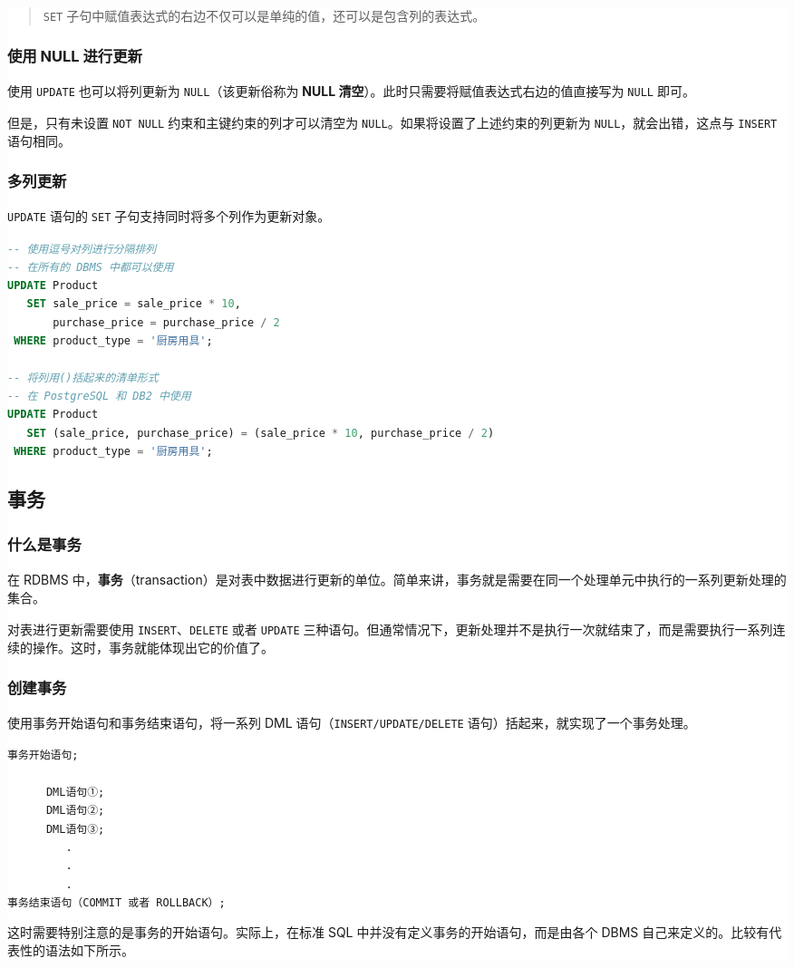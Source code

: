 
> `SET` 子句中赋值表达式的右边不仅可以是单纯的值，还可以是包含列的表达式。

### 使用 NULL 进行更新

使用 `UPDATE` 也可以将列更新为 `NULL`（该更新俗称为 **NULL 清空**）。此时只需要将赋值表达式右边的值直接写为 `NULL` 即可。

但是，只有未设置 `NOT NULL` 约束和主键约束的列才可以清空为 `NULL`。如果将设置了上述约束的列更新为 `NULL`，就会出错，这点与 `INSERT` 语句相同。

### 多列更新

`UPDATE` 语句的 `SET` 子句支持同时将多个列作为更新对象。

```sql
-- 使用逗号对列进行分隔排列
-- 在所有的 DBMS 中都可以使用
UPDATE Product
   SET sale_price = sale_price * 10,
       purchase_price = purchase_price / 2
 WHERE product_type = '厨房用具';

-- 将列用()括起来的清单形式
-- 在 PostgreSQL 和 DB2 中使用
UPDATE Product
   SET (sale_price, purchase_price) = (sale_price * 10, purchase_price / 2)
 WHERE product_type = '厨房用具';
```

## 事务

### 什么是事务

在 RDBMS 中，**事务**（transaction）是对表中数据进行更新的单位。简单来讲，事务就是需要在同一个处理单元中执行的一系列更新处理的集合。

对表进行更新需要使用 `INSERT`、`DELETE` 或者 `UPDATE` 三种语句。但通常情况下，更新处理并不是执行一次就结束了，而是需要执行一系列连续的操作。这时，事务就能体现出它的价值了。

### 创建事务

使用事务开始语句和事务结束语句，将一系列 DML 语句（`INSERT/UPDATE/DELETE` 语句）括起来，就实现了一个事务处理。

```sql
事务开始语句;

      DML语句①;
      DML语句②;
      DML语句③;
         .
         .
         .
事务结束语句（COMMIT 或者 ROLLBACK）;
```

这时需要特别注意的是事务的开始语句。实际上，在标准 SQL 中并没有定义事务的开始语句，而是由各个 DBMS 自己来定义的。比较有代表性的语法如下所示。
